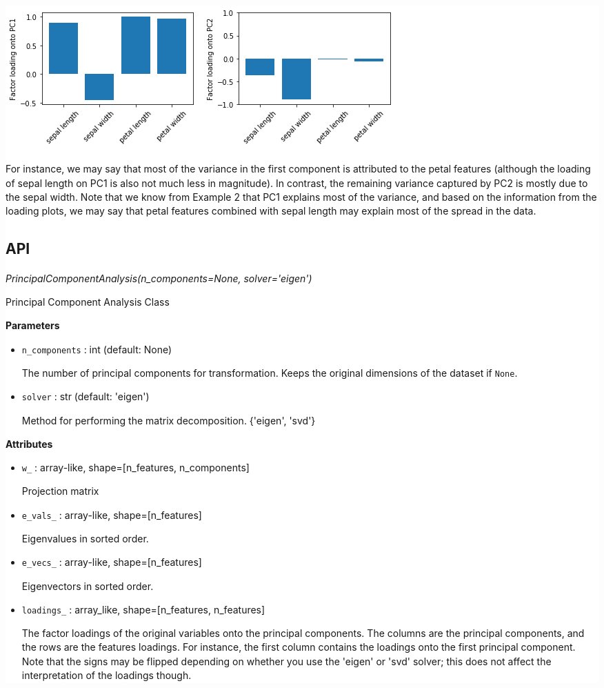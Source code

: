 
![png](PrincipalComponentAnalysis_files/PrincipalComponentAnalysis_24_0.png)


For instance, we may say that most of the variance in the first component is attributed to the petal features (although the loading of sepal length on PC1 is also not much less in magnitude). In contrast, the remaining variance captured by PC2 is mostly due to the sepal width. Note that we know from Example 2 that PC1 explains most of the variance, and based on the information from the loading plots, we may say that petal features combined with sepal length may explain most of the spread in the data.

## API


*PrincipalComponentAnalysis(n_components=None, solver='eigen')*

Principal Component Analysis Class

**Parameters**

- `n_components` : int (default: None)

    The number of principal components for transformation.
    Keeps the original dimensions of the dataset if `None`.

- `solver` : str (default: 'eigen')

    Method for performing the matrix decomposition.
    {'eigen', 'svd'}

**Attributes**

- `w_` : array-like, shape=[n_features, n_components]

    Projection matrix

- `e_vals_` : array-like, shape=[n_features]

    Eigenvalues in sorted order.

- `e_vecs_` : array-like, shape=[n_features]

    Eigenvectors in sorted order.

- `loadings_` : array_like, shape=[n_features, n_features]

    The factor loadings of the original variables onto
    the principal components. The columns are the principal
    components, and the rows are the features loadings.
    For instance, the first column contains the loadings onto
    the first principal component. Note that the signs may
    be flipped depending on whether you use the 'eigen' or
    'svd' solver; this does not affect the interpretation
    of the loadings though.
